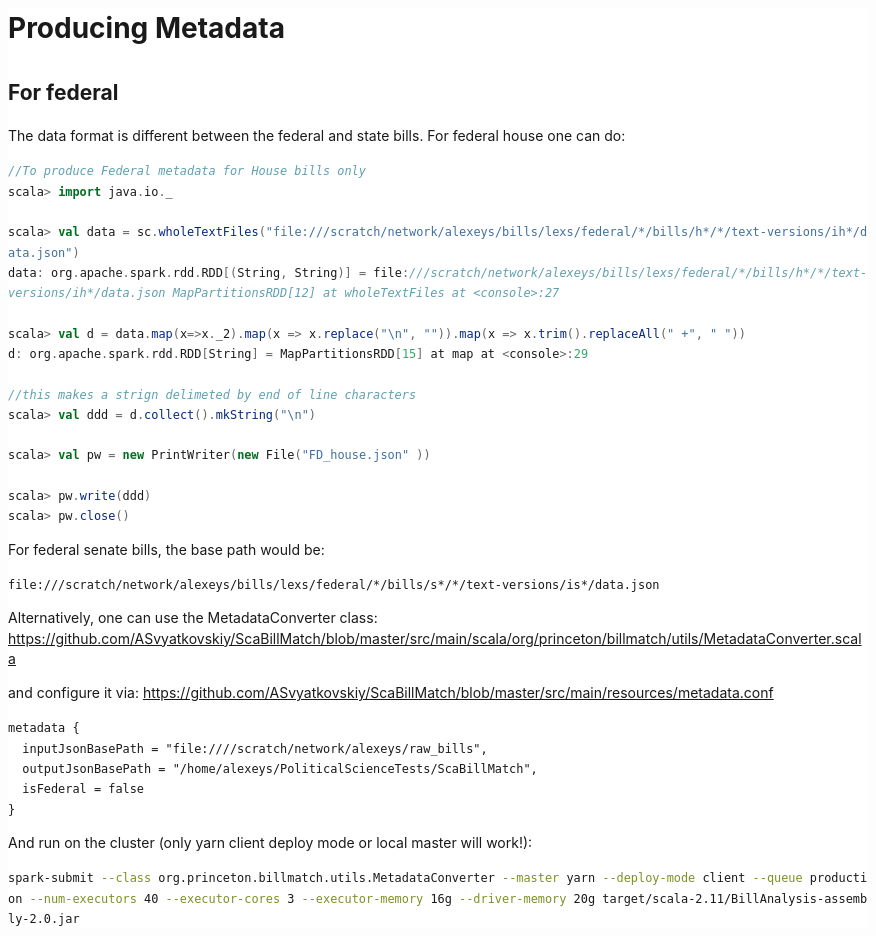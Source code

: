 # Producing Metadata

## For federal

The data format is different between the federal and state bills. For federal house one can do:

```scala
//To produce Federal metadata for House bills only
scala> import java.io._

scala> val data = sc.wholeTextFiles("file:///scratch/network/alexeys/bills/lexs/federal/*/bills/h*/*/text-versions/ih*/data.json")
data: org.apache.spark.rdd.RDD[(String, String)] = file:///scratch/network/alexeys/bills/lexs/federal/*/bills/h*/*/text-versions/ih*/data.json MapPartitionsRDD[12] at wholeTextFiles at <console>:27

scala> val d = data.map(x=>x._2).map(x => x.replace("\n", "")).map(x => x.trim().replaceAll(" +", " "))
d: org.apache.spark.rdd.RDD[String] = MapPartitionsRDD[15] at map at <console>:29

//this makes a strign delimeted by end of line characters
scala> val ddd = d.collect().mkString("\n")

scala> val pw = new PrintWriter(new File("FD_house.json" ))

scala> pw.write(ddd)
scala> pw.close()
```

For federal senate bills, the base path would be:
```bash
file:///scratch/network/alexeys/bills/lexs/federal/*/bills/s*/*/text-versions/is*/data.json
```

Alternatively, one can use the MetadataConverter class:
https://github.com/ASvyatkovskiy/ScaBillMatch/blob/master/src/main/scala/org/princeton/billmatch/utils/MetadataConverter.scala

and configure it via: https://github.com/ASvyatkovskiy/ScaBillMatch/blob/master/src/main/resources/metadata.conf

```
metadata {
  inputJsonBasePath = "file:////scratch/network/alexeys/raw_bills",
  outputJsonBasePath = "/home/alexeys/PoliticalScienceTests/ScaBillMatch",
  isFederal = false
}
```

And run on the cluster (only yarn client deploy mode or local master will work!):
```bash
spark-submit --class org.princeton.billmatch.utils.MetadataConverter --master yarn --deploy-mode client --queue production --num-executors 40 --executor-cores 3 --executor-memory 16g --driver-memory 20g target/scala-2.11/BillAnalysis-assembly-2.0.jar
```
